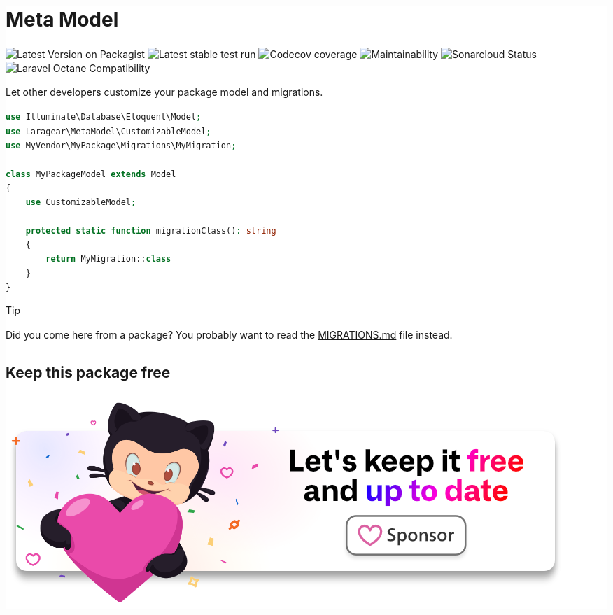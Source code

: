 # Meta Model
[![Latest Version on Packagist](https://img.shields.io/packagist/v/laragear/meta-model.svg)](https://packagist.org/packages/laragear/meta-model)
[![Latest stable test run](https://github.com/Laragear/MetaModel/workflows/Tests/badge.svg)](https://github.com/Laragear/MetaModel/actions)
[![Codecov coverage](https://codecov.io/gh/Laragear/MetaModel/branch/1.x/graph/badge.svg?token=5COE8X0JMJ)](https://codecov.io/gh/Laragear/MetaModel)
[![Maintainability](https://api.codeclimate.com/v1/badges/c183a169a2e4419c9239/maintainability)](https://codeclimate.com/github/Laragear/MetaModel/maintainability)
[![Sonarcloud Status](https://sonarcloud.io/api/project_badges/measure?project=Laragear_MetaModel&metric=alert_status)](https://sonarcloud.io/dashboard?id=Laragear_MetaModel)
[![Laravel Octane Compatibility](https://img.shields.io/badge/Laravel%20Octane-Compatible-success?style=flat&logo=laravel)](https://laravel.com/docs/11.x/octane#introduction)

Let other developers customize your package model and migrations.

```php
use Illuminate\Database\Eloquent\Model;
use Laragear\MetaModel\CustomizableModel;
use MyVendor\MyPackage\Migrations\MyMigration;

class MyPackageModel extends Model
{
    use CustomizableModel;
    
    protected static function migrationClass(): string
    {
        return MyMigration::class    
    }
}
```

> [!TIP]
> 
> Did you come here from a package? You probably want to read the [MIGRATIONS.md](MIGRATIONS.md) file instead.

## Keep this package free

[![](.github/assets/support.png)](https://github.com/sponsors/DarkGhostHunter)
